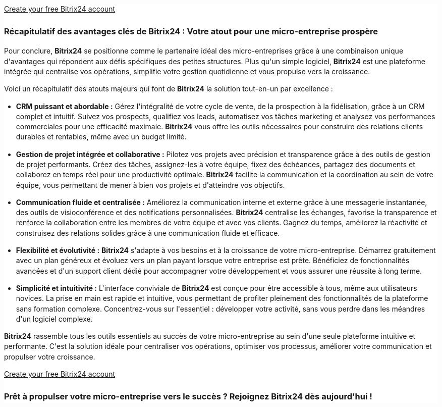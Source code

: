 
<a href="https://www.bitrix24.com/create.php?p=25482205&p1=7.CRMpourlesmicro-entreprises%C2%A0%3Aunmaximumdefonctionnalit%C3%A9spourunbudgetminimal" rel="noindex nofollow">Create your free Bitrix24 account</a>

### Récapitulatif des avantages clés de Bitrix24 : Votre atout pour une micro-entreprise prospère

Pour conclure,  **Bitrix24** se positionne comme le partenaire idéal des micro-entreprises grâce à une combinaison unique d'avantages qui répondent aux défis spécifiques des petites structures.  Plus qu'un simple logiciel,  **Bitrix24** est une plateforme intégrée qui centralise vos opérations, simplifie votre gestion quotidienne et vous propulse vers la croissance.

Voici un récapitulatif des atouts majeurs qui font de **Bitrix24** la solution tout-en-un par excellence :

* **CRM puissant et abordable :**  Gérez l'intégralité de votre cycle de vente, de la prospection à la fidélisation, grâce à un CRM complet et intuitif.  Suivez vos prospects,  qualifiez vos leads,  automatisez vos tâches marketing et analysez vos performances commerciales pour une efficacité maximale.  **Bitrix24**  vous offre les outils nécessaires pour construire des relations clients durables et rentables, même avec un budget limité.

* **Gestion de projet intégrée et collaborative :** Pilotez vos projets avec précision et transparence grâce à des outils de gestion de projet performants.  Créez des tâches, assignez-les à votre équipe, fixez des échéances, partagez des documents et collaborez en temps réel pour une productivité optimale.  **Bitrix24**  facilite la communication et la coordination au sein de votre équipe,  vous permettant de mener à bien vos projets et d'atteindre vos objectifs.

* **Communication fluide et centralisée :**  Améliorez la communication interne et externe grâce à une messagerie instantanée, des outils de visioconférence et des notifications personnalisées.  **Bitrix24**  centralise les échanges,  favorise la transparence et renforce la collaboration entre les membres de votre équipe et avec vos clients.  Gagnez du temps,  améliorez la réactivité et construisez des relations solides grâce à une communication fluide et efficace.

* **Flexibilité et évolutivité :**  **Bitrix24**  s'adapte à vos besoins et à la croissance de votre micro-entreprise.  Démarrez gratuitement avec un plan généreux et évoluez vers un plan payant lorsque votre entreprise est prête.  Bénéficiez de fonctionnalités avancées et d'un support client dédié pour accompagner votre développement et vous assurer une réussite à long terme.

* **Simplicité et intuitivité :**  L'interface conviviale de **Bitrix24**  est conçue pour être accessible à tous, même aux utilisateurs novices.  La prise en main est rapide et intuitive, vous permettant de profiter pleinement des fonctionnalités de la plateforme sans formation complexe.  Concentrez-vous sur l'essentiel : développer votre activité,  sans vous perdre dans les méandres d'un logiciel complexe.

**Bitrix24**  rassemble tous les outils essentiels au succès de votre micro-entreprise au sein d'une seule plateforme intuitive et performante.  C'est la solution idéale pour centraliser vos opérations,  optimiser vos processus,  améliorer votre communication et propulser votre croissance.

<a href="https://www.bitrix24.com/create.php?p=25482205&p1=7.CRMpourlesmicro-entreprises%C2%A0%3Aunmaximumdefonctionnalit%C3%A9spourunbudgetminimal" rel="noindex nofollow">Create your free Bitrix24 account</a>

### Prêt à propulser votre micro-entreprise vers le succès ?  Rejoignez Bitrix24 dès aujourd'hui !
